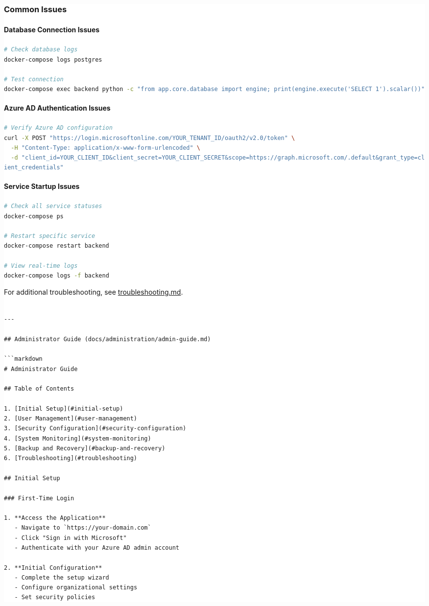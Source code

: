 ### Common Issues

#### Database Connection Issues
```bash
# Check database logs
docker-compose logs postgres

# Test connection
docker-compose exec backend python -c "from app.core.database import engine; print(engine.execute('SELECT 1').scalar())"
```

#### Azure AD Authentication Issues
```bash
# Verify Azure AD configuration
curl -X POST "https://login.microsoftonline.com/YOUR_TENANT_ID/oauth2/v2.0/token" \
  -H "Content-Type: application/x-www-form-urlencoded" \
  -d "client_id=YOUR_CLIENT_ID&client_secret=YOUR_CLIENT_SECRET&scope=https://graph.microsoft.com/.default&grant_type=client_credentials"
```

#### Service Startup Issues
```bash
# Check all service statuses
docker-compose ps

# Restart specific service
docker-compose restart backend

# View real-time logs
docker-compose logs -f backend
```

For additional troubleshooting, see [troubleshooting.md](troubleshooting.md).
```

---

## Administrator Guide (docs/administration/admin-guide.md)

```markdown
# Administrator Guide

## Table of Contents

1. [Initial Setup](#initial-setup)
2. [User Management](#user-management)
3. [Security Configuration](#security-configuration)
4. [System Monitoring](#system-monitoring)
5. [Backup and Recovery](#backup-and-recovery)
6. [Troubleshooting](#troubleshooting)

## Initial Setup

### First-Time Login

1. **Access the Application**
   - Navigate to `https://your-domain.com`
   - Click "Sign in with Microsoft"
   - Authenticate with your Azure AD admin account

2. **Initial Configuration**
   - Complete the setup wizard
   - Configure organizational settings
   - Set security policies
```